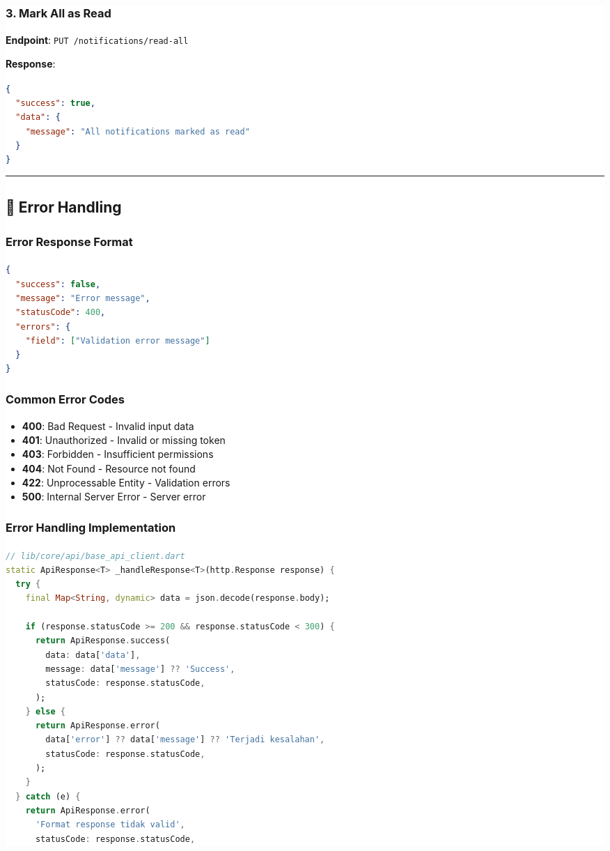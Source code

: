### 3. Mark All as Read

**Endpoint**: `PUT /notifications/read-all`

**Response**:

```json
{
  "success": true,
  "data": {
    "message": "All notifications marked as read"
  }
}
```

---

## 🚨 Error Handling

### Error Response Format

```json
{
  "success": false,
  "message": "Error message",
  "statusCode": 400,
  "errors": {
    "field": ["Validation error message"]
  }
}
```

### Common Error Codes

- **400**: Bad Request - Invalid input data
- **401**: Unauthorized - Invalid or missing token
- **403**: Forbidden - Insufficient permissions
- **404**: Not Found - Resource not found
- **422**: Unprocessable Entity - Validation errors
- **500**: Internal Server Error - Server error

### Error Handling Implementation

```dart
// lib/core/api/base_api_client.dart
static ApiResponse<T> _handleResponse<T>(http.Response response) {
  try {
    final Map<String, dynamic> data = json.decode(response.body);

    if (response.statusCode >= 200 && response.statusCode < 300) {
      return ApiResponse.success(
        data: data['data'],
        message: data['message'] ?? 'Success',
        statusCode: response.statusCode,
      );
    } else {
      return ApiResponse.error(
        data['error'] ?? data['message'] ?? 'Terjadi kesalahan',
        statusCode: response.statusCode,
      );
    }
  } catch (e) {
    return ApiResponse.error(
      'Format response tidak valid',
      statusCode: response.statusCode,
```